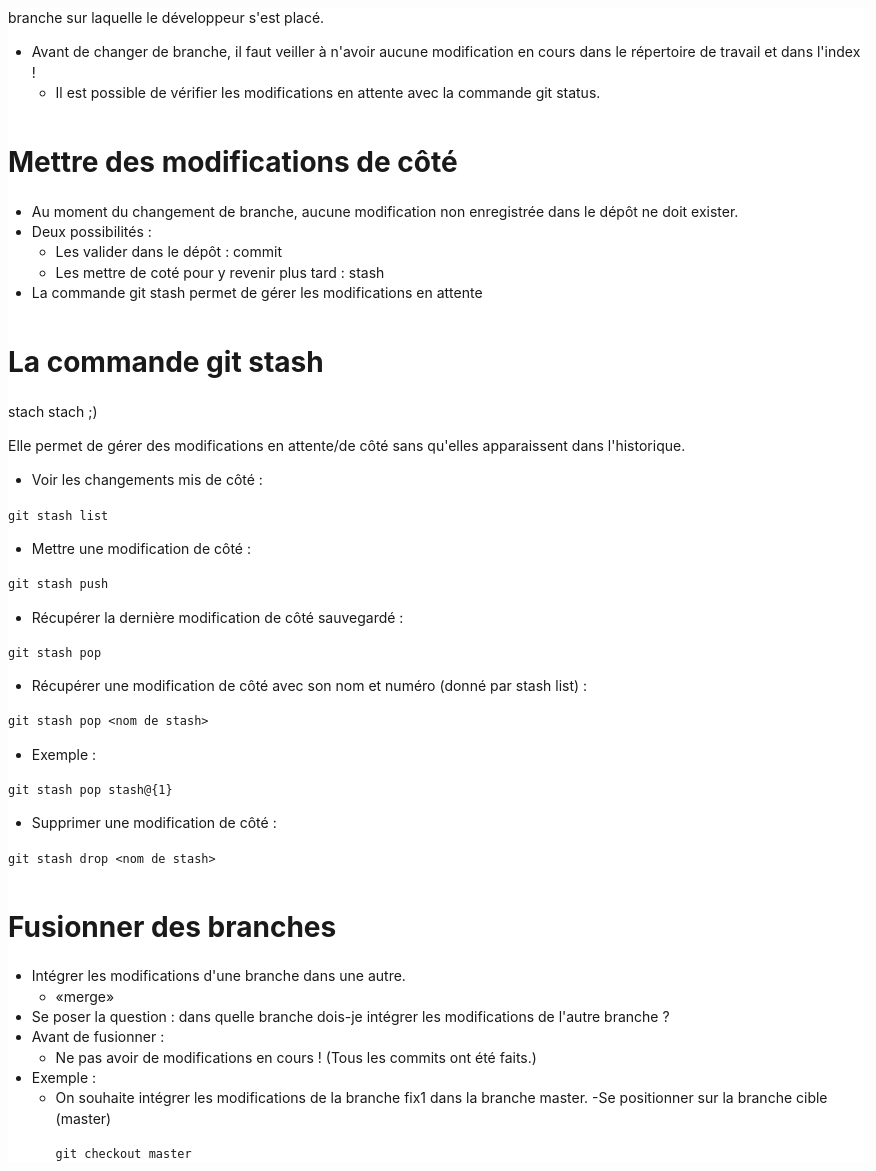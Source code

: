 branche sur laquelle le développeur s'est placé.
- Avant de changer de branche, il faut veiller à n'avoir aucune modification en cours 
dans le répertoire de travail et dans l'index ! 
    - Il est possible de vérifier les modifications en attente avec la commande git 
status.

# Mettre des modifications de côté
- Au moment du changement de branche, aucune modification non 
enregistrée dans le dépôt ne doit exister.
- Deux possibilités : 
    - Les valider dans le dépôt : commit
    - Les mettre de coté pour y revenir plus tard : stash
- La commande git stash permet de gérer les modifications en attente

# La commande git stash
stach stach ;)

Elle permet de gérer des modifications en attente/de côté sans qu'elles 
apparaissent dans l'historique.
- Voir les changements mis de côté :
```
git stash list
```

- Mettre une modification de côté :
```
git stash push 
```
- Récupérer la dernière modification de côté sauvegardé : 
```
git stash pop
```
- Récupérer une modification de côté avec son nom et numéro (donné par stash
 list) : 
```
git stash pop <nom de stash>
```
- Exemple :
``` 
git stash pop stash@{1}
```
- Supprimer une modification de côté : 
```
git stash drop <nom de stash>
```

# Fusionner des branches

- Intégrer les modifications d'une branche dans une autre.
    - «merge»
- Se poser la question : dans quelle branche dois-je intégrer les modifications de l'autre branche ?
- Avant de fusionner : 
    - Ne pas avoir de modifications en cours ! (Tous les commits ont été faits.)
- Exemple :
    - On souhaite intégrer les modifications de la branche fix1 dans la branche master.
        -Se positionner sur la branche cible (master)
        ```
        git checkout master
        ```

